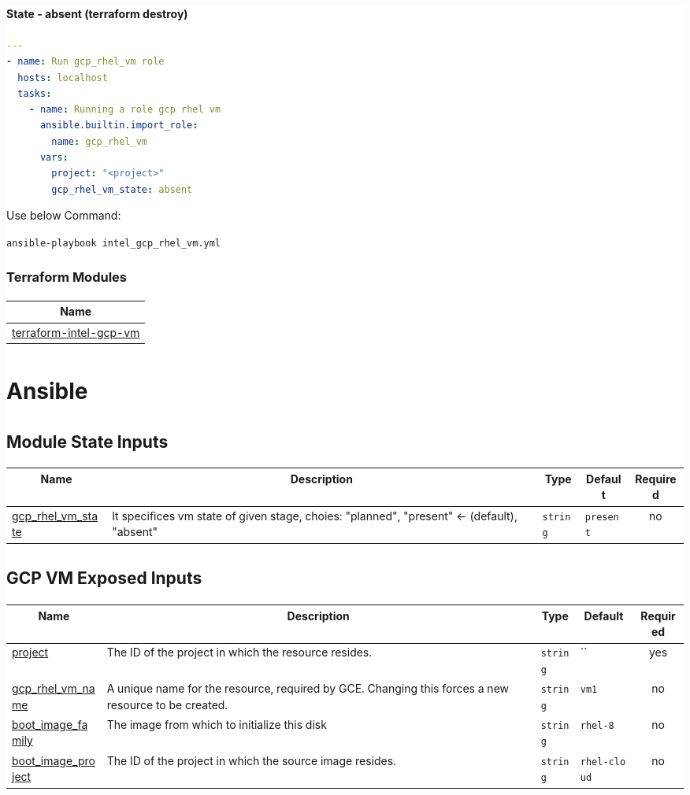 #### State - absent (terraform destroy)
```yaml
---
- name: Run gcp_rhel_vm role
  hosts: localhost
  tasks:
    - name: Running a role gcp rhel vm
      ansible.builtin.import_role:
        name: gcp_rhel_vm
      vars:
        project: "<project>"
        gcp_rhel_vm_state: absent
```
Use below Command:
```commandline
ansible-playbook intel_gcp_rhel_vm.yml
```

### Terraform Modules
| Name                                                                                       |
|--------------------------------------------------------------------------------------------|
| [terraform-intel-gcp-vm](<https://github.com/intel/terraform-intel-gcp-vm/blob/main>)      |

# Ansible

## Module State Inputs

| Name                                                                                   | Description                                                                                  | Type     | Default   | Required |
|----------------------------------------------------------------------------------------|----------------------------------------------------------------------------------------------|----------|-----------|:--------:|
| <a name="gcp_rhel_vm_state"></a> [gcp_rhel_vm_state](#input\_gcp_rhel_vm_state) | It specifices vm state of given stage, choies: "planned", "present" ← (default), "absent" | `string` | `present` | no |


## GCP VM Exposed Inputs

| Name                                                                                           | Description                                                                                                                                                                                                                                                                                                      | Type                                                                                                                                                                             | Default                                                                | Required |
|------------------------------------------------------------------------------------------------|------------------------------------------------------------------------------------------------------------------------------------------------------------------------------------------------------------------------------------------------------------------------------------------------------------------|----------------------------------------------------------------------------------------------------------------------------------------------------------------------------------|------------------------------------------------------------------------|:--------:|
| <a name="input_project0"></a> [project](#input\_project0)                                      | The ID of the project in which the resource resides.                                                                                                                                                                                                                                                             | `string`                                                                                                                                                                         | ``                                                                     |   yes    |
| <a name="input_gcp_rhel_vm_name"></a> [gcp_rhel_vm_name](#input\_gcp_rhel_vm_name)             | A unique name for the resource, required by GCE. Changing this forces a new resource to be created.                                                                                                                                                                                                              | `string`                                                                                                                                                                         | `vm1`                                                                  |    no    |
| <a name="input_boot_image_family0"></a> [boot\_image\_family](#input\_boot\_image\_family0)    | The image from which to initialize this disk                                                                                                                                                                                                                                                                     | `string`                                                                                                                                                                         | `rhel-8`                                                               |    no    |
| <a name="input_boot_image_project0"></a> [boot\_image\_project](#input\_boot\_image\_project0) | The ID of the project in which the source image resides.                                                                                                                                                                                                                                                         | `string`                                                                                                                                                                         | `rhel-cloud`                                                           |    no    |